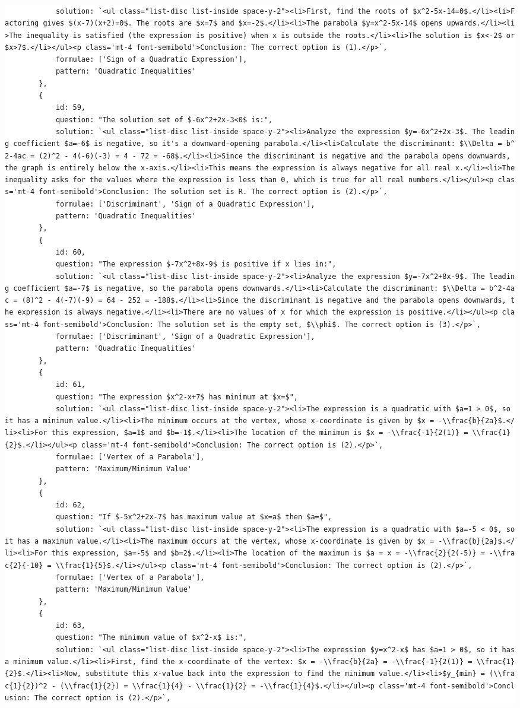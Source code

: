                 solution: `<ul class="list-disc list-inside space-y-2"><li>First, find the roots of $x^2-5x-14=0$.</li><li>Factoring gives $(x-7)(x+2)=0$. The roots are $x=7$ and $x=-2$.</li><li>The parabola $y=x^2-5x-14$ opens upwards.</li><li>The inequality is satisfied (the expression is positive) when x is outside the roots.</li><li>The solution is $x<-2$ or $x>7$.</li></ul><p class='mt-4 font-semibold'>Conclusion: The correct option is (1).</p>`,
                formulae: ['Sign of a Quadratic Expression'],
                pattern: 'Quadratic Inequalities'
            },
            {
                id: 59,
                question: "The solution set of $-6x^2+2x-3<0$ is:",
                solution: `<ul class="list-disc list-inside space-y-2"><li>Analyze the expression $y=-6x^2+2x-3$. The leading coefficient $a=-6$ is negative, so it's a downward-opening parabola.</li><li>Calculate the discriminant: $\\Delta = b^2-4ac = (2)^2 - 4(-6)(-3) = 4 - 72 = -68$.</li><li>Since the discriminant is negative and the parabola opens downwards, the graph is entirely below the x-axis.</li><li>This means the expression is always negative for all real x.</li><li>The inequality asks for the values where the expression is less than 0, which is true for all real numbers.</li></ul><p class='mt-4 font-semibold'>Conclusion: The solution set is R. The correct option is (2).</p>`,
                formulae: ['Discriminant', 'Sign of a Quadratic Expression'],
                pattern: 'Quadratic Inequalities'
            },
            {
                id: 60,
                question: "The expression $-7x^2+8x-9$ is positive if x lies in:",
                solution: `<ul class="list-disc list-inside space-y-2"><li>Analyze the expression $y=-7x^2+8x-9$. The leading coefficient $a=-7$ is negative, so the parabola opens downwards.</li><li>Calculate the discriminant: $\\Delta = b^2-4ac = (8)^2 - 4(-7)(-9) = 64 - 252 = -188$.</li><li>Since the discriminant is negative and the parabola opens downwards, the expression is always negative.</li><li>There are no values of x for which the expression is positive.</li></ul><p class='mt-4 font-semibold'>Conclusion: The solution set is the empty set, $\\phi$. The correct option is (3).</p>`,
                formulae: ['Discriminant', 'Sign of a Quadratic Expression'],
                pattern: 'Quadratic Inequalities'
            },
            {
                id: 61,
                question: "The expression $x^2-x+7$ has minimum at $x=$",
                solution: `<ul class="list-disc list-inside space-y-2"><li>The expression is a quadratic with $a=1 > 0$, so it has a minimum value.</li><li>The minimum occurs at the vertex, whose x-coordinate is given by $x = -\\frac{b}{2a}$.</li><li>For this expression, $a=1$ and $b=-1$.</li><li>The location of the minimum is $x = -\\frac{-1}{2(1)} = \\frac{1}{2}$.</li></ul><p class='mt-4 font-semibold'>Conclusion: The correct option is (2).</p>`,
                formulae: ['Vertex of a Parabola'],
                pattern: 'Maximum/Minimum Value'
            },
            {
                id: 62,
                question: "If $-5x^2+2x-7$ has maximum value at $x=a$ then $a=$",
                solution: `<ul class="list-disc list-inside space-y-2"><li>The expression is a quadratic with $a=-5 < 0$, so it has a maximum value.</li><li>The maximum occurs at the vertex, whose x-coordinate is given by $x = -\\frac{b}{2a}$.</li><li>For this expression, $a=-5$ and $b=2$.</li><li>The location of the maximum is $a = x = -\\frac{2}{2(-5)} = -\\frac{2}{-10} = \\frac{1}{5}$.</li></ul><p class='mt-4 font-semibold'>Conclusion: The correct option is (2).</p>`,
                formulae: ['Vertex of a Parabola'],
                pattern: 'Maximum/Minimum Value'
            },
            {
                id: 63,
                question: "The minimum value of $x^2-x$ is:",
                solution: `<ul class="list-disc list-inside space-y-2"><li>The expression $y=x^2-x$ has $a=1 > 0$, so it has a minimum value.</li><li>First, find the x-coordinate of the vertex: $x = -\\frac{b}{2a} = -\\frac{-1}{2(1)} = \\frac{1}{2}$.</li><li>Now, substitute this x-value back into the expression to find the minimum value.</li><li>$y_{min} = (\\frac{1}{2})^2 - (\\frac{1}{2}) = \\frac{1}{4} - \\frac{1}{2} = -\\frac{1}{4}$.</li></ul><p class='mt-4 font-semibold'>Conclusion: The correct option is (2).</p>`,